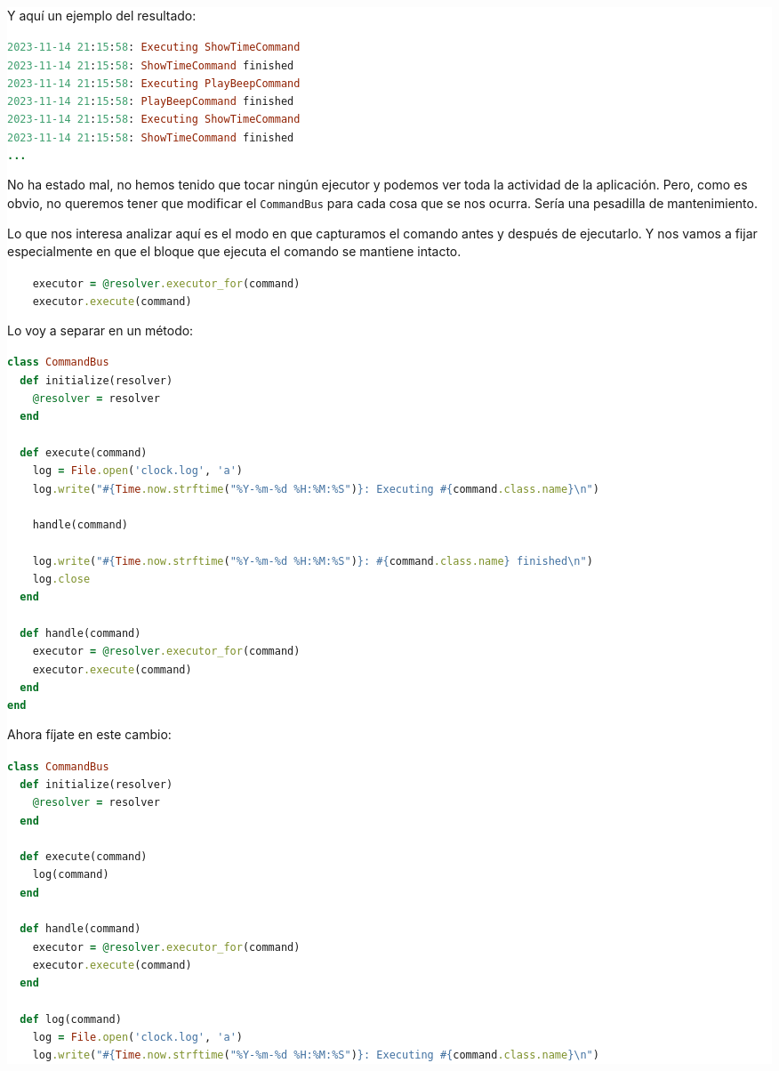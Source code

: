 Y aquí un ejemplo del resultado:

```ruby
2023-11-14 21:15:58: Executing ShowTimeCommand
2023-11-14 21:15:58: ShowTimeCommand finished
2023-11-14 21:15:58: Executing PlayBeepCommand
2023-11-14 21:15:58: PlayBeepCommand finished
2023-11-14 21:15:58: Executing ShowTimeCommand
2023-11-14 21:15:58: ShowTimeCommand finished
...
```

No ha estado mal, no hemos tenido que tocar ningún ejecutor y podemos ver toda la actividad de la aplicación. Pero, como es obvio, no queremos tener que modificar el `CommandBus` para cada cosa que se nos ocurra. Sería una pesadilla de mantenimiento.

Lo que nos interesa analizar aquí es el modo en que capturamos el comando antes y después de ejecutarlo. Y nos vamos a fijar especialmente en que el bloque que ejecuta el comando se mantiene intacto.

```ruby
    executor = @resolver.executor_for(command)
    executor.execute(command)
```

Lo voy a separar en un método:

```ruby
class CommandBus
  def initialize(resolver)
    @resolver = resolver
  end

  def execute(command)
    log = File.open('clock.log', 'a')
    log.write("#{Time.now.strftime("%Y-%m-%d %H:%M:%S")}: Executing #{command.class.name}\n")

    handle(command)

    log.write("#{Time.now.strftime("%Y-%m-%d %H:%M:%S")}: #{command.class.name} finished\n")
    log.close
  end

  def handle(command)
    executor = @resolver.executor_for(command)
    executor.execute(command)
  end
end
```

Ahora fíjate en este cambio:

```ruby
class CommandBus
  def initialize(resolver)
    @resolver = resolver
  end

  def execute(command)
    log(command)
  end
  
  def handle(command)
    executor = @resolver.executor_for(command)
    executor.execute(command)
  end

  def log(command)
    log = File.open('clock.log', 'a')
    log.write("#{Time.now.strftime("%Y-%m-%d %H:%M:%S")}: Executing #{command.class.name}\n")
```